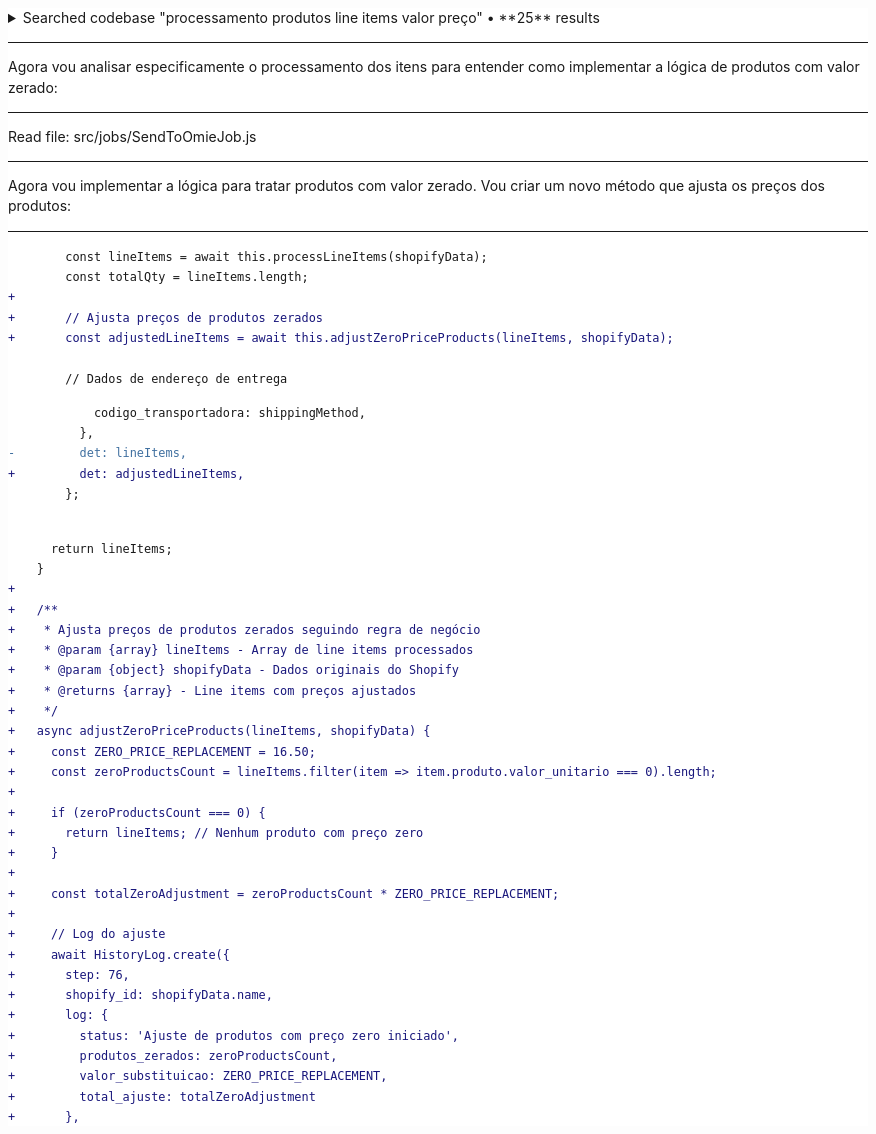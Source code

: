 
<details><summary>Searched codebase "processamento produtos line items valor preço" • **25** results</summary></details>

---

Agora vou analisar especificamente o processamento dos itens para entender como implementar a lógica de produtos com valor zerado:

---

Read file: src/jobs/SendToOmieJob.js

---

Agora vou implementar a lógica para tratar produtos com valor zerado. Vou criar um novo método que ajusta os preços dos produtos:

---

```diff
        const lineItems = await this.processLineItems(shopifyData);
        const totalQty = lineItems.length;
+ 
+       // Ajusta preços de produtos zerados
+       const adjustedLineItems = await this.adjustZeroPriceProducts(lineItems, shopifyData);
  
        // Dados de endereço de entrega
```

```diff
            codigo_transportadora: shippingMethod,
          },
-         det: lineItems,
+         det: adjustedLineItems,
        };
  
```

```diff
      return lineItems;
    }
+ 
+   /**
+    * Ajusta preços de produtos zerados seguindo regra de negócio
+    * @param {array} lineItems - Array de line items processados
+    * @param {object} shopifyData - Dados originais do Shopify
+    * @returns {array} - Line items com preços ajustados
+    */
+   async adjustZeroPriceProducts(lineItems, shopifyData) {
+     const ZERO_PRICE_REPLACEMENT = 16.50;
+     const zeroProductsCount = lineItems.filter(item => item.produto.valor_unitario === 0).length;
+     
+     if (zeroProductsCount === 0) {
+       return lineItems; // Nenhum produto com preço zero
+     }
+ 
+     const totalZeroAdjustment = zeroProductsCount * ZERO_PRICE_REPLACEMENT;
+     
+     // Log do ajuste
+     await HistoryLog.create({
+       step: 76,
+       shopify_id: shopifyData.name,
+       log: { 
+         status: 'Ajuste de produtos com preço zero iniciado',
+         produtos_zerados: zeroProductsCount,
+         valor_substituicao: ZERO_PRICE_REPLACEMENT,
+         total_ajuste: totalZeroAdjustment
+       },
```